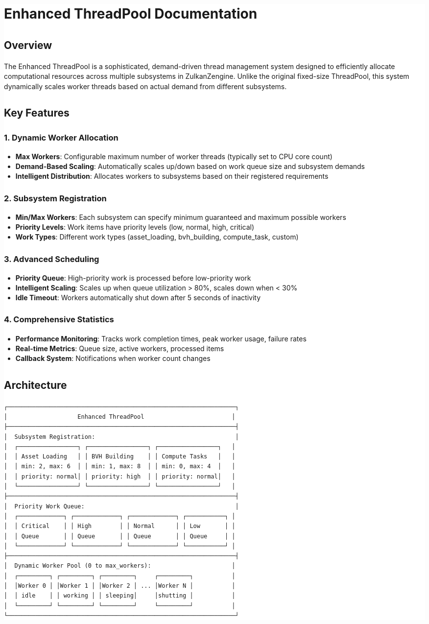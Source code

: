 # Enhanced ThreadPool Documentation

## Overview

The Enhanced ThreadPool is a sophisticated, demand-driven thread management system designed to efficiently allocate computational resources across multiple subsystems in ZulkanZengine. Unlike the original fixed-size ThreadPool, this system dynamically scales worker threads based on actual demand from different subsystems.

## Key Features

### 1. **Dynamic Worker Allocation**
- **Max Workers**: Configurable maximum number of worker threads (typically set to CPU core count)
- **Demand-Based Scaling**: Automatically scales up/down based on work queue size and subsystem demands
- **Intelligent Distribution**: Allocates workers to subsystems based on their registered requirements

### 2. **Subsystem Registration**
- **Min/Max Workers**: Each subsystem can specify minimum guaranteed and maximum possible workers
- **Priority Levels**: Work items have priority levels (low, normal, high, critical)
- **Work Types**: Different work types (asset_loading, bvh_building, compute_task, custom)

### 3. **Advanced Scheduling**
- **Priority Queue**: High-priority work is processed before low-priority work
- **Intelligent Scaling**: Scales up when queue utilization > 80%, scales down when < 30%
- **Idle Timeout**: Workers automatically shut down after 5 seconds of inactivity

### 4. **Comprehensive Statistics**
- **Performance Monitoring**: Tracks work completion times, peak worker usage, failure rates
- **Real-time Metrics**: Queue size, active workers, processed items
- **Callback System**: Notifications when worker count changes

## Architecture

```
┌─────────────────────────────────────────────────────────────────┐
│                    Enhanced ThreadPool                         │
├─────────────────────────────────────────────────────────────────┤
│  Subsystem Registration:                                        │
│  ┌─────────────────┐ ┌─────────────────┐ ┌─────────────────┐   │
│  │ Asset Loading   │ │ BVH Building    │ │ Compute Tasks   │   │
│  │ min: 2, max: 6  │ │ min: 1, max: 8  │ │ min: 0, max: 4  │   │
│  │ priority: normal│ │ priority: high  │ │ priority: normal│   │
│  └─────────────────┘ └─────────────────┘ └─────────────────┘   │
├─────────────────────────────────────────────────────────────────┤
│  Priority Work Queue:                                           │
│  ┌─────────────┐ ┌─────────────┐ ┌─────────────┐ ┌───────────┐ │
│  │ Critical    │ │ High        │ │ Normal      │ │ Low       │ │
│  │ Queue       │ │ Queue       │ │ Queue       │ │ Queue     │ │
│  └─────────────┘ └─────────────┘ └─────────────┘ └───────────┘ │
├─────────────────────────────────────────────────────────────────┤
│  Dynamic Worker Pool (0 to max_workers):                       │
│  ┌─────────┐ ┌─────────┐ ┌─────────┐     ┌─────────┐           │
│  │Worker 0 │ │Worker 1 │ │Worker 2 │ ... │Worker N │           │
│  │ idle    │ │ working │ │ sleeping│     │shutting │           │
│  └─────────┘ └─────────┘ └─────────┘     └─────────┘           │
└─────────────────────────────────────────────────────────────────┘
```
